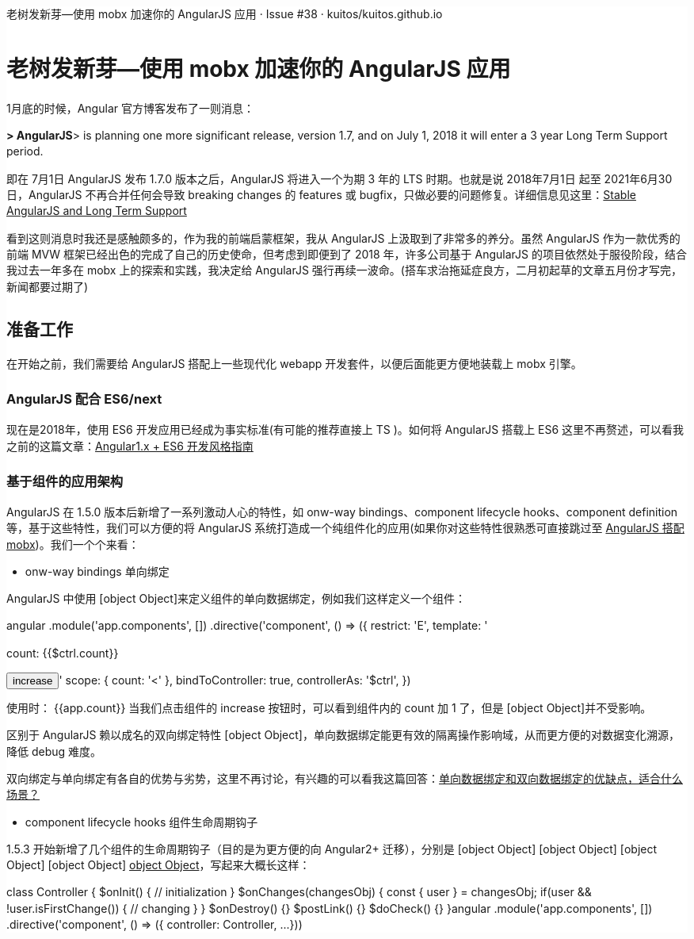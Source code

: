 老树发新芽—使用 mobx 加速你的 AngularJS 应用 · Issue #38 · kuitos/kuitos.github.io

# 老树发新芽—使用 mobx 加速你的 AngularJS 应用

1月底的时候，Angular 官方博客发布了一则消息：

**> AngularJS**>  is planning one more significant release, version 1.7, and on July 1, 2018 it will enter a 3 year Long Term Support period.

即在 7月1日 AngularJS 发布 1.7.0 版本之后，AngularJS 将进入一个为期 3 年的 LTS 时期。也就是说 2018年7月1日 起至 2021年6月30日，AngularJS 不再合并任何会导致 breaking changes 的 features 或 bugfix，只做必要的问题修复。详细信息见这里：[Stable AngularJS and Long Term Support](https://blog.angular.io/stable-angularjs-and-long-term-support-7e077635ee9c)

看到这则消息时我还是感触颇多的，作为我的前端启蒙框架，我从 AngularJS 上汲取到了非常多的养分。虽然 AngularJS 作为一款优秀的前端 MVW 框架已经出色的完成了自己的历史使命，但考虑到即便到了 2018 年，许多公司基于 AngularJS 的项目依然处于服役阶段，结合我过去一年多在 mobx 上的探索和实践，我决定给 AngularJS 强行再续一波命。(搭车求治拖延症良方，二月初起草的文章五月份才写完，新闻都要过期了)

## 准备工作

在开始之前，我们需要给 AngularJS 搭配上一些现代化 webapp 开发套件，以便后面能更方便地装载上 mobx 引擎。

### AngularJS 配合 ES6/next

现在是2018年，使用 ES6 开发应用已经成为事实标准(有可能的推荐直接上 TS )。如何将 AngularJS 搭载上 ES6 这里不再赘述，可以看我之前的这篇文章：[Angular1.x + ES6 开发风格指南](https://github.com/kuitos/kuitos.github.io/issues/34)

### 基于组件的应用架构

AngularJS 在 1.5.0 版本后新增了一系列激动人心的特性，如 onw-way bindings、component lifecycle hooks、component definition 等，基于这些特性，我们可以方便的将 AngularJS 系统打造成一个纯组件化的应用(如果你对这些特性很熟悉可直接跳过至 [AngularJS 搭配 mobx](https://github.com/kuitos/kuitos.github.io/issues/38#AngularJS%20%E6%90%AD%E9%85%8D%20mobx))。我们一个个来看：

- onw-way bindings 单向绑定

AngularJS 中使用 [object Object]来定义组件的单向数据绑定，例如我们这样定义一个组件：

angular  .module('app.components',  [])  .directive('component',  ()  =>  ({  restrict: 'E',  template: '<p>count: {{$ctrl.count}}</p><button ng-click="$ctrl.count = $ctrl.count + 1">increase</button>'  scope: {  count: '<'  },  bindToController: true,  controllerAs: '$ctrl',  })

使用时：
{{app.count}}<component  count="app.count"></component>
当我们点击组件的 increase 按钮时，可以看到组件内的 count 加 1 了，但是 [object Object]并不受影响。

区别于 AngularJS 赖以成名的双向绑定特性 [object Object]，单向数据绑定能更有效的隔离操作影响域，从而更方便的对数据变化溯源，降低 debug 难度。

双向绑定与单向绑定有各自的优势与劣势，这里不再讨论，有兴趣的可以看我这篇回答：[单向数据绑定和双向数据绑定的优缺点，适合什么场景？](https://www.zhihu.com/question/49964363/answer/136022879)

- component lifecycle hooks 组件生命周期钩子

1.5.3 开始新增了几个组件的生命周期钩子（目的是为更方便的向 Angular2+ 迁移），分别是 [object Object]  [object Object]  [object Object]  [object Object]  [object Object](1.5.8增加)，写起来大概长这样：

class  Controller  {  $onInit()  {  // initialization  }  $onChanges(changesObj)  {  const  { user }  =  changesObj;  if(user  && !user.isFirstChange())  {  // changing  }  }  $onDestroy()  {}  $postLink()  {}  $doCheck()  {}  }angular  .module('app.components',  [])  .directive('component',  ()  =>  ({ controller: Controller, ...}))
